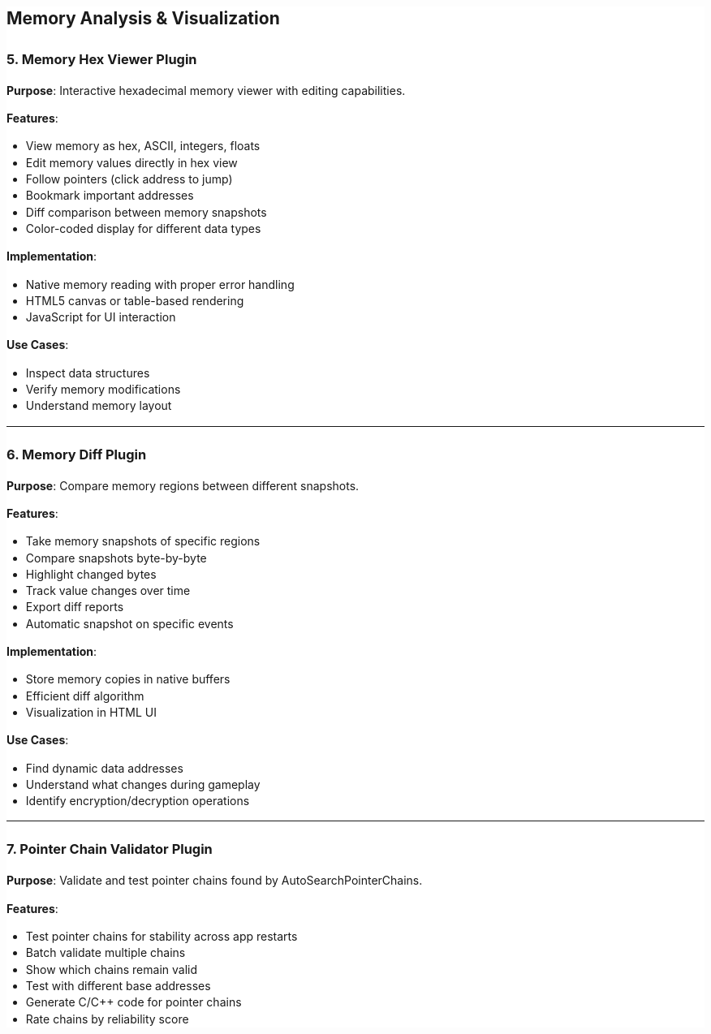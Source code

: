 
## Memory Analysis & Visualization

### 5. Memory Hex Viewer Plugin
**Purpose**: Interactive hexadecimal memory viewer with editing capabilities.

**Features**:
- View memory as hex, ASCII, integers, floats
- Edit memory values directly in hex view
- Follow pointers (click address to jump)
- Bookmark important addresses
- Diff comparison between memory snapshots
- Color-coded display for different data types

**Implementation**:
- Native memory reading with proper error handling
- HTML5 canvas or table-based rendering
- JavaScript for UI interaction

**Use Cases**:
- Inspect data structures
- Verify memory modifications
- Understand memory layout

---

### 6. Memory Diff Plugin
**Purpose**: Compare memory regions between different snapshots.

**Features**:
- Take memory snapshots of specific regions
- Compare snapshots byte-by-byte
- Highlight changed bytes
- Track value changes over time
- Export diff reports
- Automatic snapshot on specific events

**Implementation**:
- Store memory copies in native buffers
- Efficient diff algorithm
- Visualization in HTML UI

**Use Cases**:
- Find dynamic data addresses
- Understand what changes during gameplay
- Identify encryption/decryption operations

---

### 7. Pointer Chain Validator Plugin
**Purpose**: Validate and test pointer chains found by AutoSearchPointerChains.

**Features**:
- Test pointer chains for stability across app restarts
- Batch validate multiple chains
- Show which chains remain valid
- Test with different base addresses
- Generate C/C++ code for pointer chains
- Rate chains by reliability score
